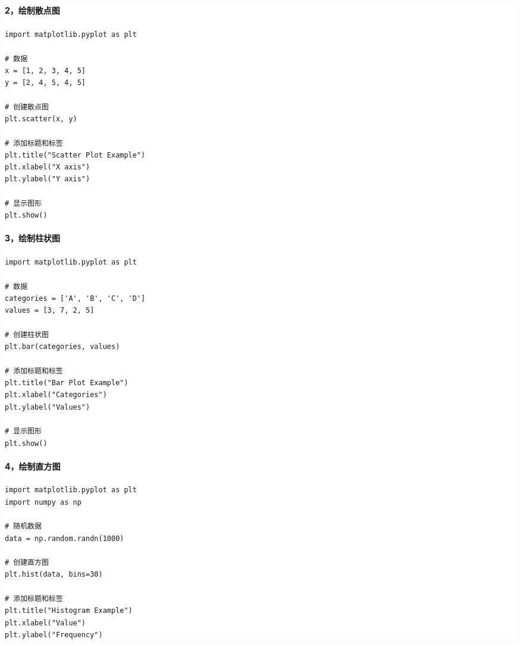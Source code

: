```
```



#### 2，绘制散点图

```
import matplotlib.pyplot as plt

# 数据
x = [1, 2, 3, 4, 5]
y = [2, 4, 5, 4, 5]

# 创建散点图
plt.scatter(x, y)

# 添加标题和标签
plt.title("Scatter Plot Example")
plt.xlabel("X axis")
plt.ylabel("Y axis")

# 显示图形
plt.show()

```



#### 3，绘制柱状图

```
import matplotlib.pyplot as plt

# 数据
categories = ['A', 'B', 'C', 'D']
values = [3, 7, 2, 5]

# 创建柱状图
plt.bar(categories, values)

# 添加标题和标签
plt.title("Bar Plot Example")
plt.xlabel("Categories")
plt.ylabel("Values")

# 显示图形
plt.show()

```



#### 4，绘制直方图

```
import matplotlib.pyplot as plt
import numpy as np

# 随机数据
data = np.random.randn(1000)

# 创建直方图
plt.hist(data, bins=30)

# 添加标题和标签
plt.title("Histogram Example")
plt.xlabel("Value")
plt.ylabel("Frequency")
```